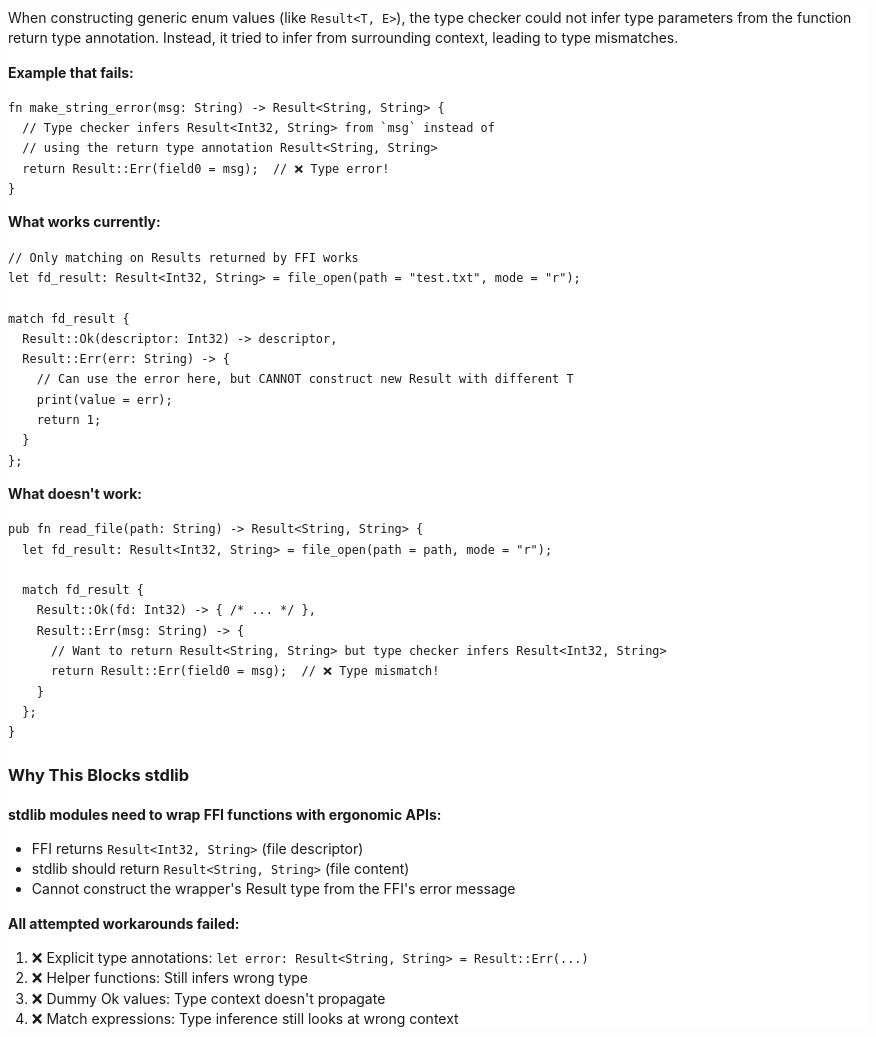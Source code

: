 When constructing generic enum values (like `Result<T, E>`), the type checker could not infer type parameters from the function return type annotation. Instead, it tried to infer from surrounding context, leading to type mismatches.

**Example that fails:**
```plat
fn make_string_error(msg: String) -> Result<String, String> {
  // Type checker infers Result<Int32, String> from `msg` instead of
  // using the return type annotation Result<String, String>
  return Result::Err(field0 = msg);  // ❌ Type error!
}
```

**What works currently:**
```plat
// Only matching on Results returned by FFI works
let fd_result: Result<Int32, String> = file_open(path = "test.txt", mode = "r");

match fd_result {
  Result::Ok(descriptor: Int32) -> descriptor,
  Result::Err(err: String) -> {
    // Can use the error here, but CANNOT construct new Result with different T
    print(value = err);
    return 1;
  }
};
```

**What doesn't work:**
```plat
pub fn read_file(path: String) -> Result<String, String> {
  let fd_result: Result<Int32, String> = file_open(path = path, mode = "r");

  match fd_result {
    Result::Ok(fd: Int32) -> { /* ... */ },
    Result::Err(msg: String) -> {
      // Want to return Result<String, String> but type checker infers Result<Int32, String>
      return Result::Err(field0 = msg);  // ❌ Type mismatch!
    }
  };
}
```

### Why This Blocks stdlib

**stdlib modules need to wrap FFI functions with ergonomic APIs:**
- FFI returns `Result<Int32, String>` (file descriptor)
- stdlib should return `Result<String, String>` (file content)
- Cannot construct the wrapper's Result type from the FFI's error message

**All attempted workarounds failed:**
1. ❌ Explicit type annotations: `let error: Result<String, String> = Result::Err(...)`
2. ❌ Helper functions: Still infers wrong type
3. ❌ Dummy Ok values: Type context doesn't propagate
4. ❌ Match expressions: Type inference still looks at wrong context
